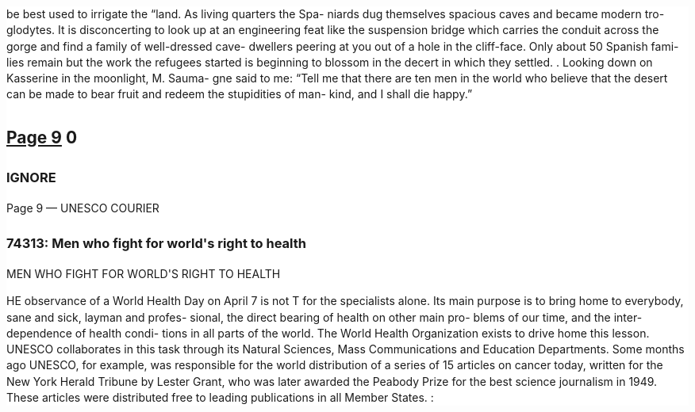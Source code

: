 be best used to irrigate the 
“land. 
As living quarters the Spa- 
niards dug themselves spacious 
caves and became modern tro- 
glodytes. It is disconcerting to 
look up at an engineering feat 
like the suspension bridge 
which carries the conduit 
across the gorge and find a 
family of well-dressed cave- 
dwellers peering at you out of 
a hole in the cliff-face. 
Only about 50 Spanish fami- 
lies remain but the work the 
refugees started is beginning 
to blossom in the decert in 
which they settled. 
. Looking down on Kasserine 
in the moonlight, M. Sauma- 
gne said to me: “Tell me that 
there are ten men in the world 
who believe that the desert 
can be made to bear fruit and 
redeem the stupidities of man- 
kind, and I shall die happy.”

## [Page 9](https://demo.humlab.umu.se/courier/081286engo.pdf#page=9) 0

### IGNORE

Page 9 — UNESCO COURIER 


### 74313: Men who fight for world's right to health

MEN WHO FIGHT FOR WORLD'S RIGHT TO HEALTH 
 
HE observance of a World Health Day on April 7 is not 
T for the specialists alone. Its main purpose is to bring 
home to everybody, sane and sick, layman and profes- 
sional, the direct bearing of health on other main pro- 
blems of our time, and the inter-dependence of health condi- 
tions in all parts of the world. 
The World Health Organization exists to drive home this 
lesson. UNESCO collaborates in this task through its Natural 
Sciences, Mass Communications and Education Departments. 
Some months ago UNESCO, for example, was responsible 
for the world distribution of a series of 15 articles on cancer 
today, written for the New York Herald Tribune by Lester 
Grant, who was later awarded the Peabody Prize for the best 
science journalism in 1949. These articles were distributed 
free to leading publications in all Member States. :        
  